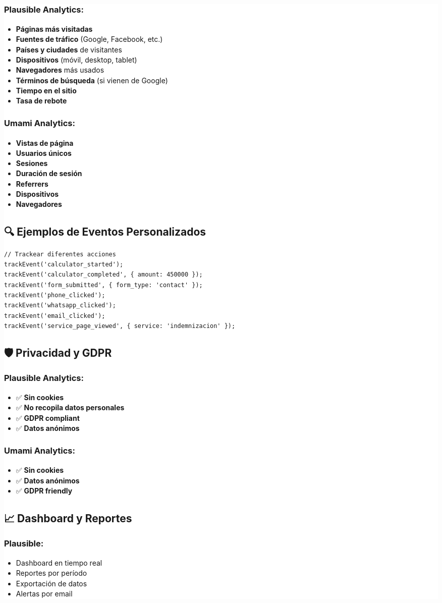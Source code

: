 ### **Plausible Analytics:**
- **Páginas más visitadas**
- **Fuentes de tráfico** (Google, Facebook, etc.)
- **Países y ciudades** de visitantes
- **Dispositivos** (móvil, desktop, tablet)
- **Navegadores** más usados
- **Términos de búsqueda** (si vienen de Google)
- **Tiempo en el sitio**
- **Tasa de rebote**

### **Umami Analytics:**
- **Vistas de página**
- **Usuarios únicos**
- **Sesiones**
- **Duración de sesión**
- **Referrers**
- **Dispositivos**
- **Navegadores**

## 🔍 Ejemplos de Eventos Personalizados

```tsx
// Trackear diferentes acciones
trackEvent('calculator_started');
trackEvent('calculator_completed', { amount: 450000 });
trackEvent('form_submitted', { form_type: 'contact' });
trackEvent('phone_clicked');
trackEvent('whatsapp_clicked');
trackEvent('email_clicked');
trackEvent('service_page_viewed', { service: 'indemnizacion' });
```

## 🛡️ Privacidad y GDPR

### **Plausible Analytics:**
- ✅ **Sin cookies**
- ✅ **No recopila datos personales**
- ✅ **GDPR compliant**
- ✅ **Datos anónimos**

### **Umami Analytics:**
- ✅ **Sin cookies**
- ✅ **Datos anónimos**
- ✅ **GDPR friendly**

## 📈 Dashboard y Reportes

### **Plausible:**
- Dashboard en tiempo real
- Reportes por período
- Exportación de datos
- Alertas por email
